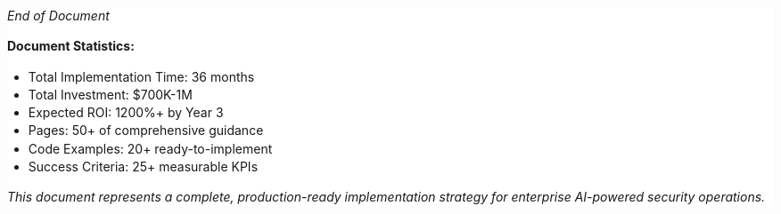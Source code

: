 *End of Document*

**Document Statistics:**
- Total Implementation Time: 36 months
- Total Investment: $700K-1M
- Expected ROI: 1200%+ by Year 3
- Pages: 50+ of comprehensive guidance
- Code Examples: 20+ ready-to-implement
- Success Criteria: 25+ measurable KPIs

*This document represents a complete, production-ready implementation strategy for enterprise AI-powered security operations.*